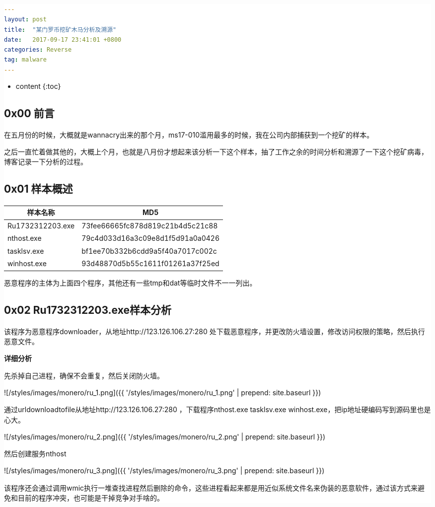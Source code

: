 ```yaml
---
layout: post
title:  "某门罗币挖矿木马分析及溯源"
date:   2017-09-17 23:41:01 +0800
categories: Reverse 
tag: malware 
---
```


* content
{:toc}



0x00 前言
------------------

在五月份的时候，大概就是wannacry出来的那个月，ms17-010滥用最多的时候，我在公司内部捕获到一个挖矿的样本。  

之后一直忙着做其他的，大概上个月，也就是八月份才想起来该分析一下这个样本，抽了工作之余的时间分析和溯源了一下这个挖矿病毒，博客记录一下分析的过程。

0x01 样本概述
------------------

样本名称 | MD5 
----|------
Ru1732312203.exe | 73fee66665fc878d819c21b4d5c21c88 
nthost.exe | 79c4d033d16a3c09e8d1f5d91a0a0426 
tasklsv.exe | bf1ee70b332b6cdd9a5f40a7017c002c 
winhost.exe | 93d48870d5b55c1611f01261a37f25ed 



恶意程序的主体为上面四个程序，其他还有一些tmp和dat等临时文件不一一列出。


0x02 Ru1732312203.exe样本分析  
------------------

该程序为恶意程序downloader，从地址http://123.126.106.27:280 处下载恶意程序，并更改防火墙设置，修改访问权限的策略，然后执行恶意文件。

**详细分析**  

先杀掉自己进程，确保不会重复，然后关闭防火墙。
 
![/styles/images/monero/ru_1.png]({{ '/styles/images/monero/ru_1.png' | prepend: site.baseurl }})

通过urldownloadtofile从地址http://123.126.106.27:280 ，下载程序nthost.exe tasklsv.exe winhost.exe，把ip地址硬编码写到源码里也是心大。

![/styles/images/monero/ru_2.png]({{ '/styles/images/monero/ru_2.png' | prepend: site.baseurl }})

然后创建服务nthost

![/styles/images/monero/ru_3.png]({{ '/styles/images/monero/ru_3.png' | prepend: site.baseurl }})


该程序还会通过调用wmic执行一堆查找进程然后删除的命令，这些进程看起来都是用近似系统文件名来伪装的恶意软件，通过该方式来避免和目前的程序冲突，也可能是干掉竞争对手啥的。
